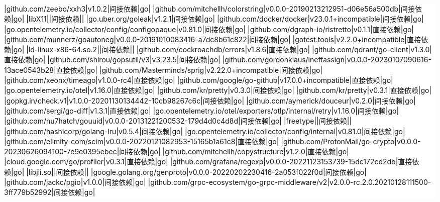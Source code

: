 |github.com/zeebo/xxh3|v1.0.2|间接依赖|go|
|github.com/mitchellh/colorstring|v0.0.0-20190213212951-d06e56a500db|间接依赖|go|
|libX11||间接依赖||
|go.uber.org/goleak|v1.2.1|间接依赖|go|
|github.com/docker/docker|v23.0.1+incompatible|间接依赖|go|
|go.opentelemetry.io/collector/config/configopaque|v0.81.0|间接依赖|go|
|github.com/dgraph-io/ristretto|v0.1.1|直接依赖|go|
|github.com/munnerz/goautoneg|v0.0.0-20191010083416-a7dc8b61c822|间接依赖|go|
|gotest.tools|v2.2.0+incompatible|直接依赖|go|
|ld-linux-x86-64.so.2||间接依赖||
|github.com/cockroachdb/errors|v1.8.6|直接依赖|go|
|github.com/qdrant/go-client|v1.3.0|直接依赖|go|
|github.com/shirou/gopsutil/v3|v3.23.5|间接依赖|go|
|github.com/gordonklaus/ineffassign|v0.0.0-20230107090616-13ace0543b28|直接依赖|go|
|github.com/Masterminds/sprig|v2.22.0+incompatible|间接依赖|go|
|github.com/xeonx/timeago|v1.0.0-rc4|直接依赖|go|
|github.com/google/go-github|v17.0.0+incompatible|直接依赖|go|
|go.opentelemetry.io/otel|v1.16.0|直接依赖|go|
|github.com/kr/pretty|v0.3.0|间接依赖|go|
|github.com/kr/pretty|v0.3.1|直接依赖|go|
|gopkg.in/check.v1|v1.0.0-20201130134442-10cb98267c6c|间接依赖|go|
|github.com/aymerick/douceur|v0.2.0|间接依赖|go|
|github.com/sergi/go-diff|v1.3.1|直接依赖|go|
|go.opentelemetry.io/otel/exporters/otlp/internal/retry|v1.16.0|间接依赖|go|
|github.com/nu7hatch/gouuid|v0.0.0-20131221200532-179d4d0c4d8d|间接依赖|go|
|freetype||间接依赖||
|github.com/hashicorp/golang-lru|v0.5.4|间接依赖|go|
|go.opentelemetry.io/collector/config/internal|v0.81.0|间接依赖|go|
|github.com/elimity-com/scim|v0.0.0-20220121082953-15165b1a61c8|直接依赖|go|
|github.com/ProtonMail/go-crypto|v0.0.0-20230626094100-7e9e0395ebec|间接依赖|go|
|github.com/mitchellh/copystructure|v1.2.0|直接依赖|go|
|cloud.google.com/go/profiler|v0.3.1|直接依赖|go|
|github.com/grafana/regexp|v0.0.0-20221123153739-15dc172cd2db|直接依赖|go|
|libjli.so||间接依赖||
|google.golang.org/genproto|v0.0.0-20220202230416-2a053f022f0d|间接依赖|go|
|github.com/jackc/pgio|v1.0.0|间接依赖|go|
|github.com/grpc-ecosystem/go-grpc-middleware/v2|v2.0.0-rc.2.0.20210128111500-3ff779b52992|间接依赖|go|